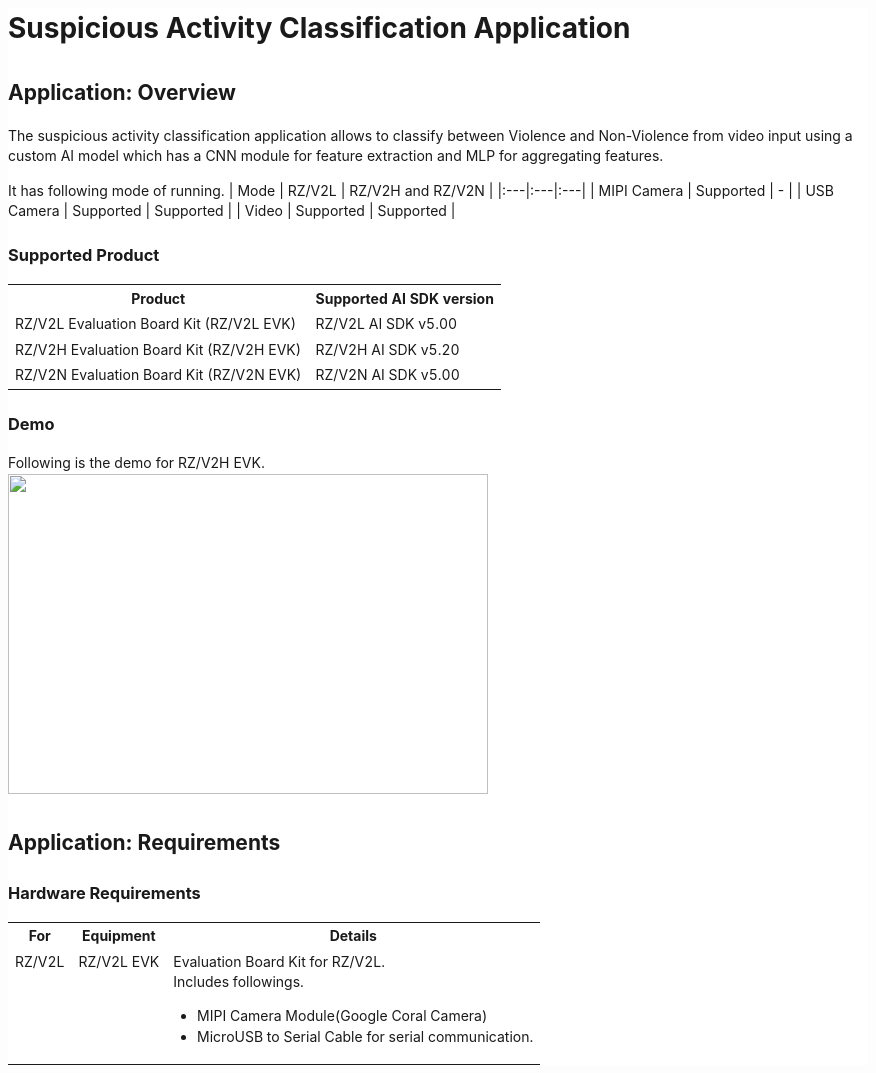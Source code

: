 # Suspicious Activity Classification Application

## Application: Overview
The suspicious  activity classification application allows to classify between Violence and Non-Violence from video input using a custom AI model which has a CNN module for feature extraction and MLP for aggregating features.


It has following mode of running.
| Mode | RZ/V2L | RZ/V2H and RZ/V2N |
|:---|:---|:---|
| MIPI Camera | Supported | - |
| USB Camera | Supported | Supported |
| Video | Supported | Supported |


### Supported Product
<table>
     <tr>
       <th>Product</th>
       <th>Supported AI SDK version</th>
     </tr>
     <tr>
       <td>RZ/V2L Evaluation Board Kit (RZ/V2L EVK)</td>
       <td>RZ/V2L AI SDK v5.00</td>
     </tr>
     <tr>
       <td>RZ/V2H Evaluation Board Kit (RZ/V2H EVK)</td>
       <td>RZ/V2H AI SDK v5.20</td>
     </tr>
     <tr>
       <td>RZ/V2N Evaluation Board Kit (RZ/V2N EVK)</td>
       <td>RZ/V2N AI SDK v5.00</td>
     </tr>
 </table>


### Demo

Following is the demo for RZ/V2H EVK.  
<img src="./images/SuspiciousActivity.gif" width="480" height="320">

## Application: Requirements

### Hardware Requirements
<table class="gstable">
    <tr>
      <th>For</th>
      <th>Equipment</th>
      <th>Details</th>
    </tr>
    <tr>
      <td rowspan="3">RZ/V2L</td>
      <td>RZ/V2L EVK</td>
      <td>Evaluation Board Kit for RZ/V2L.<br>Includes followings.
        <ul class="mb-1">
          <li>
            MIPI Camera Module(Google Coral Camera)
          </li>
          <li>MicroUSB to Serial Cable for serial communication.</li>